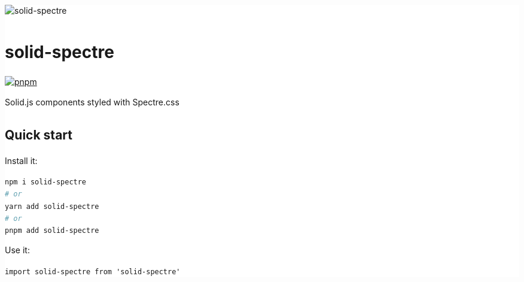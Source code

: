 <p>
  <img width="100%" src="https://assets.solidjs.com/banner?type=solid-spectre&background=tiles&project=%20" alt="solid-spectre">
</p>

# solid-spectre

[![pnpm](https://img.shields.io/badge/maintained%20with-pnpm-cc00ff.svg?style=for-the-badge&logo=pnpm)](https://pnpm.io/)

Solid.js components styled with Spectre.css

## Quick start

Install it:

```bash
npm i solid-spectre
# or
yarn add solid-spectre
# or
pnpm add solid-spectre
```

Use it:

```tsx
import solid-spectre from 'solid-spectre'
```
